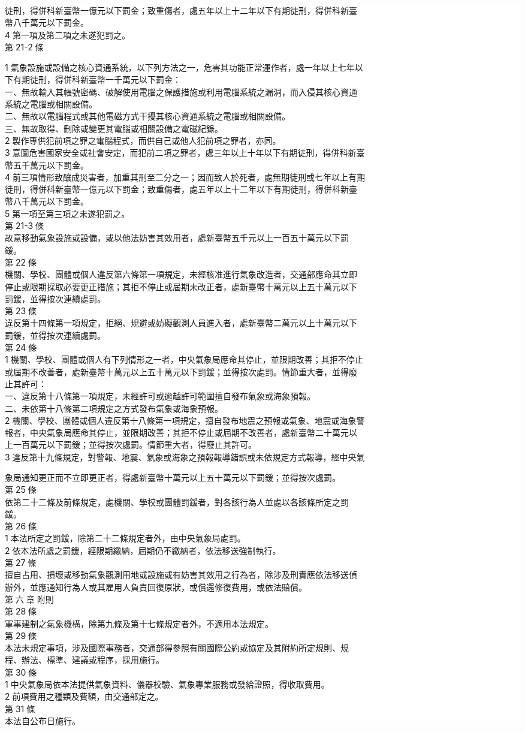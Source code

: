 徒刑，得併科新臺幣一億元以下罰金；致重傷者，處五年以上十二年以下有期徒刑，得併科新臺  
幣八千萬元以下罰金。  
4 第一項及第二項之未遂犯罰之。  
第 21-2 條  


1 氣象設施或設備之核心資通系統，以下列方法之一，危害其功能正常運作者，處一年以上七年以  
下有期徒刑，得併科新臺幣一千萬元以下罰金：  
一、無故輸入其帳號密碼、破解使用電腦之保護措施或利用電腦系統之漏洞，而入侵其核心資通  
系統之電腦或相關設備。  
二、無故以電腦程式或其他電磁方式干擾其核心資通系統之電腦或相關設備。  
三、無故取得、刪除或變更其電腦或相關設備之電磁紀錄。  
2 製作專供犯前項之罪之電腦程式，而供自己或他人犯前項之罪者，亦同。  
3 意圖危害國家安全或社會安定，而犯前二項之罪者，處三年以上十年以下有期徒刑，得併科新臺  
幣五千萬元以下罰金。  
4 前三項情形致釀成災害者，加重其刑至二分之一；因而致人於死者，處無期徒刑或七年以上有期  
徒刑，得併科新臺幣一億元以下罰金；致重傷者，處五年以上十二年以下有期徒刑，得併科新臺  
幣八千萬元以下罰金。  
5 第一項至第三項之未遂犯罰之。  
第 21-3 條  
故意移動氣象設施或設備，或以他法妨害其效用者，處新臺幣五千元以上一百五十萬元以下罰  
鍰。  
第 22 條  
機關、學校、團體或個人違反第六條第一項規定，未經核准進行氣象改造者，交通部應命其立即  
停止或限期採取必要更正措施；其拒不停止或屆期未改正者，處新臺幣十萬元以上五十萬元以下  
罰鍰，並得按次連續處罰。  
第 23 條  
違反第十四條第一項規定，拒絕、規避或妨礙觀測人員進入者，處新臺幣二萬元以上十萬元以下  
罰鍰，並得按次連續處罰。  
第 24 條  
1 機關、學校、團體或個人有下列情形之一者，中央氣象局應命其停止，並限期改善；其拒不停止  
或屆期不改善者，處新臺幣十萬元以上五十萬元以下罰鍰；並得按次處罰。情節重大者，並得廢  
止其許可：  
一、違反第十八條第一項規定，未經許可或逾越許可範圍擅自發布氣象或海象預報。  
二、未依第十八條第二項規定之方式發布氣象或海象預報。  
2 機關、學校、團體或個人違反第十八條第一項規定，擅自發布地震之預報或氣象、地震或海象警  
報者，中央氣象局應命其停止，並限期改善；其拒不停止或屆期不改善者，處新臺幣二十萬元以  
上一百萬元以下罰鍰；並得按次處罰。情節重大者，得廢止其許可。  
3 違反第十九條規定，對警報、地震、氣象或海象之預報報導錯誤或未依規定方式報導，經中央氣  


象局通知更正而不立即更正者，得處新臺幣十萬元以上五十萬元以下罰鍰；並得按次處罰。  
第 25 條  
依第二十二條及前條規定，處機關、學校或團體罰鍰者，對各該行為人並處以各該條所定之罰  
鍰。  
第 26 條  
1 本法所定之罰鍰，除第二十二條規定者外，由中央氣象局處罰。  
2 依本法所處之罰鍰，經限期繳納，屆期仍不繳納者，依法移送強制執行。  
第 27 條  
擅自占用、損壞或移動氣象觀測用地或設施或有妨害其效用之行為者，除涉及刑責應依法移送偵  
辦外，並應通知行為人或其雇用人負責回復原狀，或償還修復費用，或依法賠償。  
第 六 章 附則  
第 28 條  
軍事建制之氣象機構，除第九條及第十七條規定者外，不適用本法規定。  
第 29 條  
本法未規定事項，涉及國際事務者，交通部得參照有關國際公約或協定及其附約所定規則、規  
程、辦法、標準、建議或程序，採用施行。  
第 30 條  
1 中央氣象局依本法提供氣象資料、儀器校驗、氣象專業服務或發給證照，得收取費用。  
2 前項費用之種類及費額，由交通部定之。  
第 31 條  
本法自公布日施行。  


